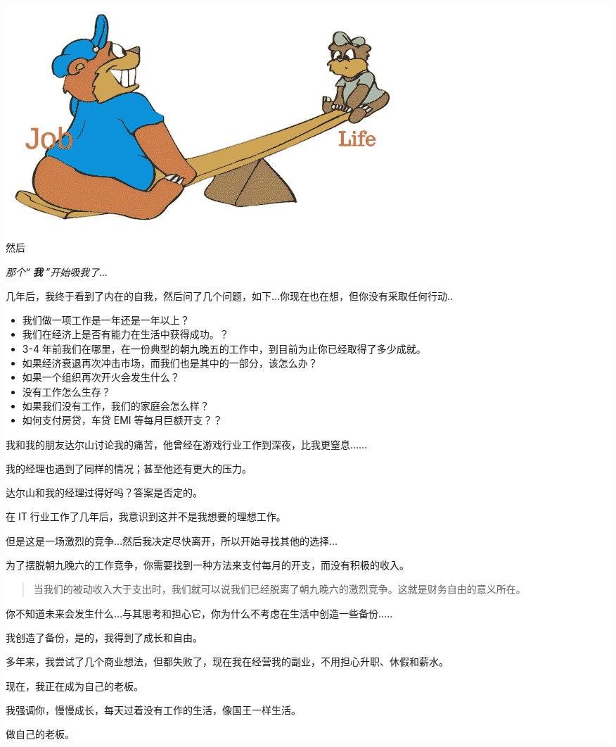 ![](img/9ed9cf1e23093abdd18ed60590c379fe.png)

然后

*那个“* ***我*** *”开始吸我了…*

几年后，我终于看到了内在的自我，然后问了几个问题，如下…你现在也在想，但你没有采取任何行动..

*   我们做一项工作是一年还是一年以上？
*   我们在经济上是否有能力在生活中获得成功。？
*   3-4 年前我们在哪里，在一份典型的朝九晚五的工作中，到目前为止你已经取得了多少成就。
*   如果经济衰退再次冲击市场，而我们也是其中的一部分，该怎么办？
*   如果一个组织再次开火会发生什么？
*   没有工作怎么生存？
*   如果我们没有工作，我们的家庭会怎么样？
*   如何支付房贷，车贷 EMI 等每月巨额开支？？

我和我的朋友达尔山讨论我的痛苦，他曾经在游戏行业工作到深夜，比我更窒息……

我的经理也遇到了同样的情况；甚至他还有更大的压力。

达尔山和我的经理过得好吗？答案是否定的。

在 IT 行业工作了几年后，我意识到这并不是我想要的理想工作。

但是这是一场激烈的竞争…然后我决定尽快离开，所以开始寻找其他的选择…

为了摆脱朝九晚六的工作竞争，你需要找到一种方法来支付每月的开支，而没有积极的收入。

> 当我们的被动收入大于支出时，我们就可以说我们已经脱离了朝九晚六的激烈竞争。这就是财务自由的意义所在。

你不知道未来会发生什么…与其思考和担心它，你为什么不考虑在生活中创造一些备份…..

我创造了备份，是的，我得到了成长和自由。

多年来，我尝试了几个商业想法，但都失败了，现在我在经营我的副业，不用担心升职、休假和薪水。

现在，我正在成为自己的老板。

我强调你，慢慢成长，每天过着没有工作的生活，像国王一样生活。

做自己的老板。
